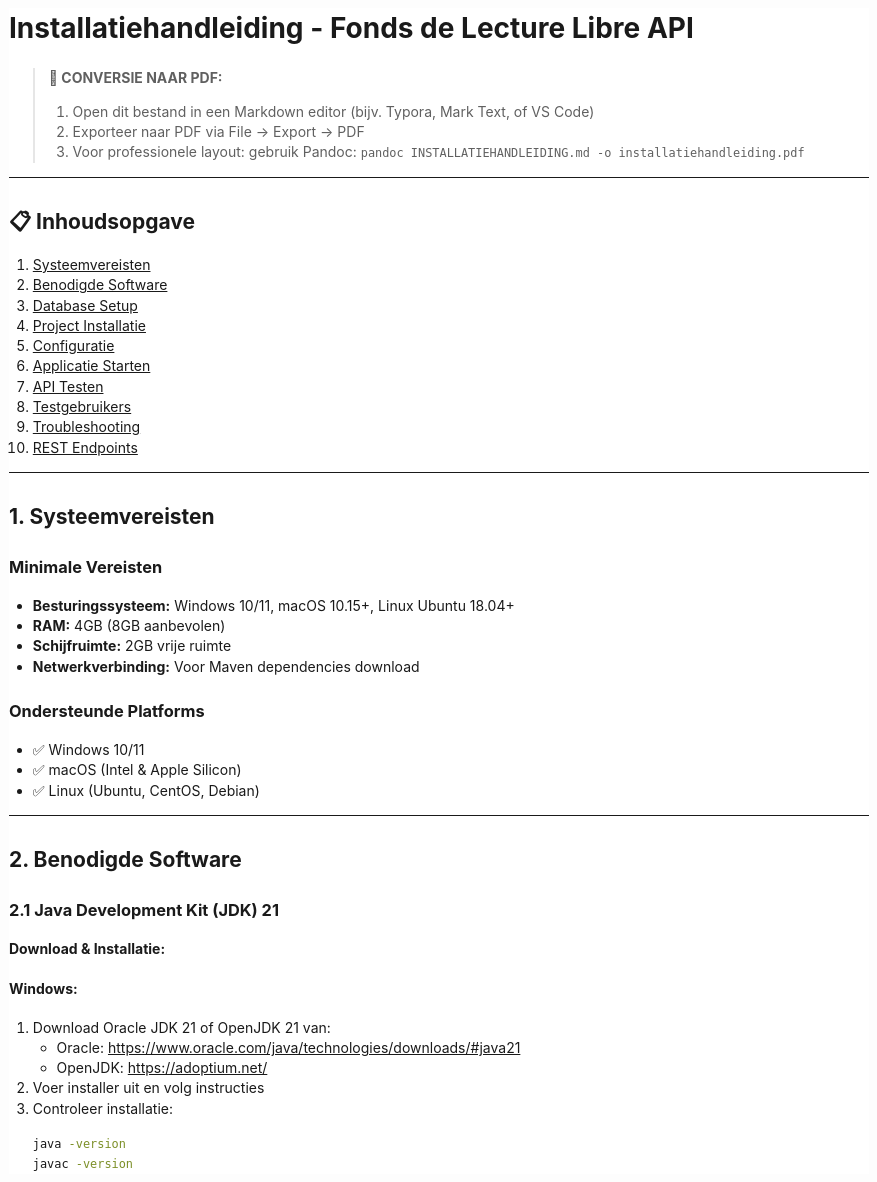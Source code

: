 # Installatiehandleiding - Fonds de Lecture Libre API

> **📝 CONVERSIE NAAR PDF:** 
> 1. Open dit bestand in een Markdown editor (bijv. Typora, Mark Text, of VS Code)
> 2. Exporteer naar PDF via File → Export → PDF
> 3. Voor professionele layout: gebruik Pandoc: `pandoc INSTALLATIEHANDLEIDING.md -o installatiehandleiding.pdf`

---

## 📋 Inhoudsopgave

1. [Systeemvereisten](#1-systeemvereisten)
2. [Benodigde Software](#2-benodigde-software)
3. [Database Setup](#3-database-setup)
4. [Project Installatie](#4-project-installatie)
5. [Configuratie](#5-configuratie)
6. [Applicatie Starten](#6-applicatie-starten)
7. [API Testen](#7-api-testen)
8. [Testgebruikers](#8-testgebruikers)
9. [Troubleshooting](#9-troubleshooting)
10. [REST Endpoints](#10-rest-endpoints)

---

## 1. Systeemvereisten

### Minimale Vereisten
- **Besturingssysteem:** Windows 10/11, macOS 10.15+, Linux Ubuntu 18.04+
- **RAM:** 4GB (8GB aanbevolen)
- **Schijfruimte:** 2GB vrije ruimte
- **Netwerkverbinding:** Voor Maven dependencies download

### Ondersteunde Platforms
- ✅ Windows 10/11
- ✅ macOS (Intel & Apple Silicon)
- ✅ Linux (Ubuntu, CentOS, Debian)

---

## 2. Benodigde Software

### 2.1 Java Development Kit (JDK) 21

**Download & Installatie:**

#### Windows:
1. Download Oracle JDK 21 of OpenJDK 21 van:
   - Oracle: https://www.oracle.com/java/technologies/downloads/#java21
   - OpenJDK: https://adoptium.net/
2. Voer installer uit en volg instructies
3. Controleer installatie:
   ```cmd
   java -version
   javac -version
   ```
